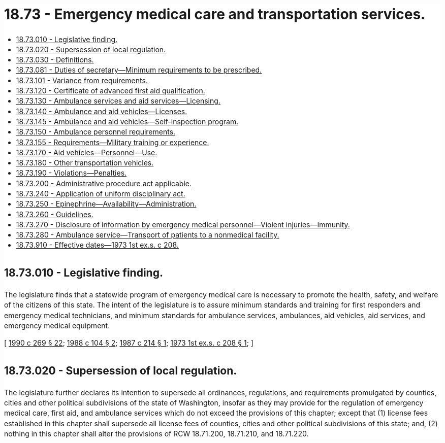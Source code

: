 # 18.73 - Emergency medical care and transportation services.
* [18.73.010 - Legislative finding.](#1873010---legislative-finding)
* [18.73.020 - Supersession of local regulation.](#1873020---supersession-of-local-regulation)
* [18.73.030 - Definitions.](#1873030---definitions)
* [18.73.081 - Duties of secretary—Minimum requirements to be prescribed.](#1873081---duties-of-secretaryminimum-requirements-to-be-prescribed)
* [18.73.101 - Variance from requirements.](#1873101---variance-from-requirements)
* [18.73.120 - Certificate of advanced first aid qualification.](#1873120---certificate-of-advanced-first-aid-qualification)
* [18.73.130 - Ambulance services and aid services—Licensing.](#1873130---ambulance-services-and-aid-serviceslicensing)
* [18.73.140 - Ambulance and aid vehicles—Licenses.](#1873140---ambulance-and-aid-vehicleslicenses)
* [18.73.145 - Ambulance and aid vehicles—Self-inspection program.](#1873145---ambulance-and-aid-vehiclesself-inspection-program)
* [18.73.150 - Ambulance personnel requirements.](#1873150---ambulance-personnel-requirements)
* [18.73.155 - Requirements—Military training or experience.](#1873155---requirementsmilitary-training-or-experience)
* [18.73.170 - Aid vehicles—Personnel—Use.](#1873170---aid-vehiclespersonneluse)
* [18.73.180 - Other transportation vehicles.](#1873180---other-transportation-vehicles)
* [18.73.190 - Violations—Penalties.](#1873190---violationspenalties)
* [18.73.200 - Administrative procedure act applicable.](#1873200---administrative-procedure-act-applicable)
* [18.73.240 - Application of uniform disciplinary act.](#1873240---application-of-uniform-disciplinary-act)
* [18.73.250 - Epinephrine—Availability—Administration.](#1873250---epinephrineavailabilityadministration)
* [18.73.260 - Guidelines.](#1873260---guidelines)
* [18.73.270 - Disclosure of information by emergency medical personnel—Violent injuries—Immunity.](#1873270---disclosure-of-information-by-emergency-medical-personnelviolent-injuriesimmunity)
* [18.73.280 - Ambulance service—Transport of patients to a nonmedical facility.](#1873280---ambulance-servicetransport-of-patients-to-a-nonmedical-facility)
* [18.73.910 - Effective dates—1973 1st ex.s. c 208.](#1873910---effective-dates1973-1st-exs-c-208)
## 18.73.010 - Legislative finding.
The legislature finds that a statewide program of emergency medical care is necessary to promote the health, safety, and welfare of the citizens of this state. The intent of the legislature is to assure minimum standards and training for first responders and emergency medical technicians, and minimum standards for ambulance services, ambulances, aid vehicles, aid services, and emergency medical equipment.

\[ [1990 c 269 § 22](http://leg.wa.gov/CodeReviser/documents/sessionlaw/1990c269.pdf?cite=1990%20c%20269%20§%2022); [1988 c 104 § 2](http://leg.wa.gov/CodeReviser/documents/sessionlaw/1988c104.pdf?cite=1988%20c%20104%20§%202); [1987 c 214 § 1](http://leg.wa.gov/CodeReviser/documents/sessionlaw/1987c214.pdf?cite=1987%20c%20214%20§%201); [1973 1st ex.s. c 208 § 1](http://leg.wa.gov/CodeReviser/documents/sessionlaw/1973ex1c208.pdf?cite=1973%201st%20ex.s.%20c%20208%20§%201); \]

## 18.73.020 - Supersession of local regulation.
The legislature further declares its intention to supersede all ordinances, regulations, and requirements promulgated by counties, cities and other political subdivisions of the state of Washington, insofar as they may provide for the regulation of emergency medical care, first aid, and ambulance services which do not exceed the provisions of this chapter; except that (1) license fees established in this chapter shall supersede all license fees of counties, cities and other political subdivisions of this state; and, (2) nothing in this chapter shall alter the provisions of RCW 18.71.200, 18.71.210, and 18.71.220.
